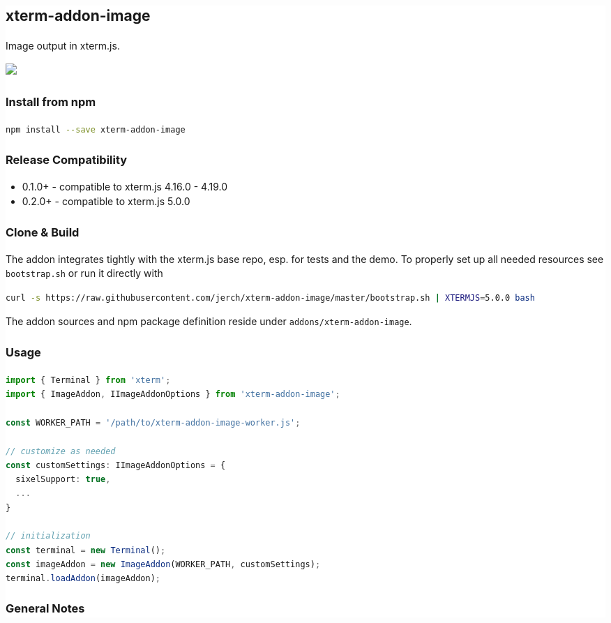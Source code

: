 ## xterm-addon-image

Image output in xterm.js.


![](fixture/example.png)



### Install from npm

```bash
npm install --save xterm-addon-image
```

### Release Compatibility

- 0.1.0+ - compatible to xterm.js 4.16.0 - 4.19.0
- 0.2.0+ - compatible to xterm.js 5.0.0


### Clone & Build

The addon integrates tightly with the xterm.js base repo, esp. for tests and the demo.
To properly set up all needed resources see `bootstrap.sh` or run it directly with

```bash
curl -s https://raw.githubusercontent.com/jerch/xterm-addon-image/master/bootstrap.sh | XTERMJS=5.0.0 bash
```

The addon sources and npm package definition reside under `addons/xterm-addon-image`.


### Usage

```ts
import { Terminal } from 'xterm';
import { ImageAddon, IImageAddonOptions } from 'xterm-addon-image';

const WORKER_PATH = '/path/to/xterm-addon-image-worker.js';

// customize as needed
const customSettings: IImageAddonOptions = {
  sixelSupport: true,
  ...
}

// initialization
const terminal = new Terminal();
const imageAddon = new ImageAddon(WORKER_PATH, customSettings);
terminal.loadAddon(imageAddon);
```

### General Notes
